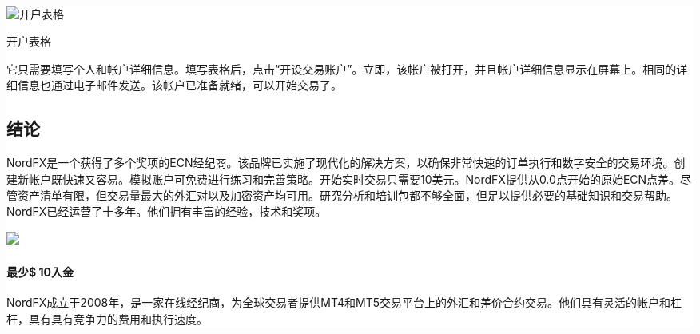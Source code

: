 ![开户表格](https://cdn.fendou.la/funstoutiao/2020/11/NordFX-Account-Opening-Form-1024x593.png "开户表格")

开户表格

它只需要填写个人和帐户详细信息。填写表格后，点击“开设交易账户”。立即，该帐户被打开，并且帐户详细信息显示在屏幕上。相同的详细信息也通过电子邮件发送。该帐户已准备就绪，可以开始交易了。

## 结论

NordFX是一个获得了多个奖项的ECN经纪商。该品牌已实施了现代化的解决方案，以确保非常快速的订单执行和数字安全的交易环境。创建新帐户既快速又容易。模拟账户可免费进行练习和完善策略。开始实时交易只需要10美元。NordFX提供从0.0点开始的原始ECN点差。尽管资产清单有限，但交易量最大的外汇对以及加密资产均可用。研究分析和培训包都不够全面，但足以提供必要的基础知识和交易帮助。NordFX已经运营了十多年。他们拥有丰富的经验，技术和奖项。

![](https://cdn.fendou.la/funstoutiao/2020/11/NordFX-Logo-2.png)

#### 最少$ 10入金

NordFX成立于2008年，是一家在线经纪商，为全球交易者提供MT4和MT5交易平台上的外汇和差价合约交易。他们具有灵活的帐户和杠杆，具有具有竞争力的费用和执行速度。
